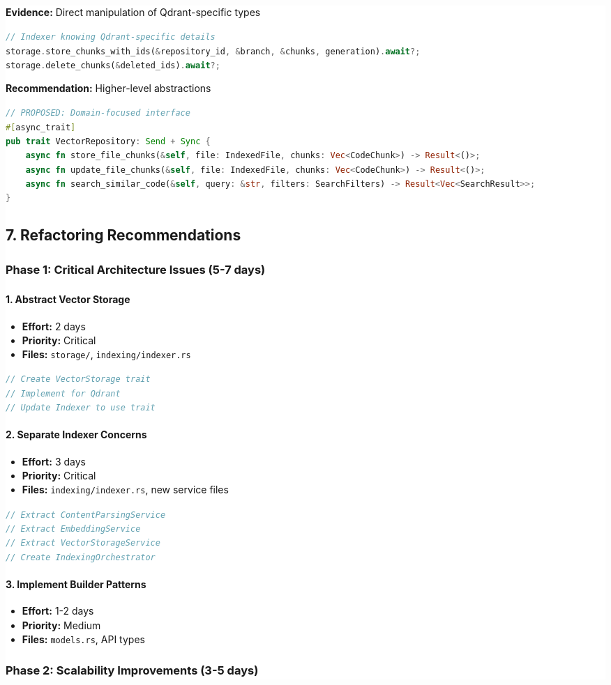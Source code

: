 **Evidence:** Direct manipulation of Qdrant-specific types
```rust
// Indexer knowing Qdrant-specific details
storage.store_chunks_with_ids(&repository_id, &branch, &chunks, generation).await?;
storage.delete_chunks(&deleted_ids).await?;
```

**Recommendation:** Higher-level abstractions

```rust
// PROPOSED: Domain-focused interface
#[async_trait]
pub trait VectorRepository: Send + Sync {
    async fn store_file_chunks(&self, file: IndexedFile, chunks: Vec<CodeChunk>) -> Result<()>;
    async fn update_file_chunks(&self, file: IndexedFile, chunks: Vec<CodeChunk>) -> Result<()>;
    async fn search_similar_code(&self, query: &str, filters: SearchFilters) -> Result<Vec<SearchResult>>;
}
```

## 7. Refactoring Recommendations

### Phase 1: Critical Architecture Issues (5-7 days)

#### 1. Abstract Vector Storage
- **Effort:** 2 days
- **Priority:** Critical
- **Files:** `storage/`, `indexing/indexer.rs`

```rust
// Create VectorStorage trait
// Implement for Qdrant 
// Update Indexer to use trait
```

#### 2. Separate Indexer Concerns  
- **Effort:** 3 days
- **Priority:** Critical  
- **Files:** `indexing/indexer.rs`, new service files

```rust
// Extract ContentParsingService
// Extract EmbeddingService  
// Extract VectorStorageService
// Create IndexingOrchestrator
```

#### 3. Implement Builder Patterns
- **Effort:** 1-2 days
- **Priority:** Medium
- **Files:** `models.rs`, API types

### Phase 2: Scalability Improvements (3-5 days)
